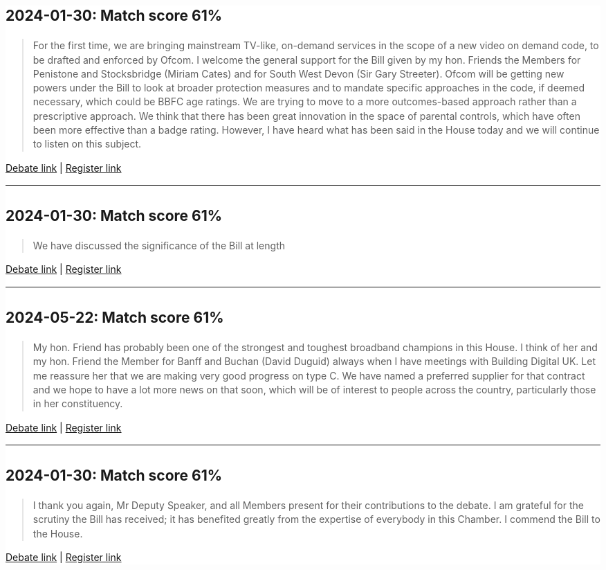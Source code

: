 
## 2024-01-30: Match score 61%

>For the first time, we are bringing mainstream TV-like, on-demand services in the scope of a new video on demand code, to be drafted and enforced by Ofcom.  I welcome the general support for the Bill given by my hon. Friends the Members for Penistone and Stocksbridge (Miriam Cates) and for South West Devon (Sir Gary Streeter). Ofcom will be getting new powers under the Bill to look at broader protection measures and to mandate specific approaches in the code, if deemed necessary, which could be BBFC age ratings. We are trying to move to a more outcomes-based approach rather than a prescriptive approach. We think that there has been great innovation in the space of parental controls, which have often been more effective than a badge rating. However, I have heard what has been said in the House today and we will continue to listen on this subject.

[Debate link](https://www.theyworkforyou.com/debates/?id=2024-01-30c.800.1) | [Register link](https://www.theyworkforyou.com/mp/25652/register)


---



## 2024-01-30: Match score 61%

>We have discussed the significance of the Bill at length

[Debate link](https://www.theyworkforyou.com/debates/?id=2024-01-30c.825.2) | [Register link](https://www.theyworkforyou.com/mp/25652/register)


---



## 2024-05-22: Match score 61%

>My hon. Friend has probably been one of the strongest and toughest broadband champions in this House. I think of her and my hon. Friend the Member for Banff and Buchan (David Duguid) always when I have meetings with Building Digital UK. Let me reassure her that we are making very good progress on type C. We have named a preferred supplier for that contract and we hope to have a lot more news on that soon, which will be of interest to people across the country, particularly those in her constituency.

[Debate link](https://www.theyworkforyou.com/debates/?id=2024-05-22b.854.3) | [Register link](https://www.theyworkforyou.com/mp/25652/register)


---



## 2024-01-30: Match score 61%

>I thank you again, Mr Deputy Speaker, and all Members present for their contributions to the debate. I am grateful for the scrutiny the Bill has received; it has benefited greatly from the expertise of everybody in this Chamber. I commend the Bill to the House.

[Debate link](https://www.theyworkforyou.com/debates/?id=2024-01-30c.802.1) | [Register link](https://www.theyworkforyou.com/mp/25652/register)
